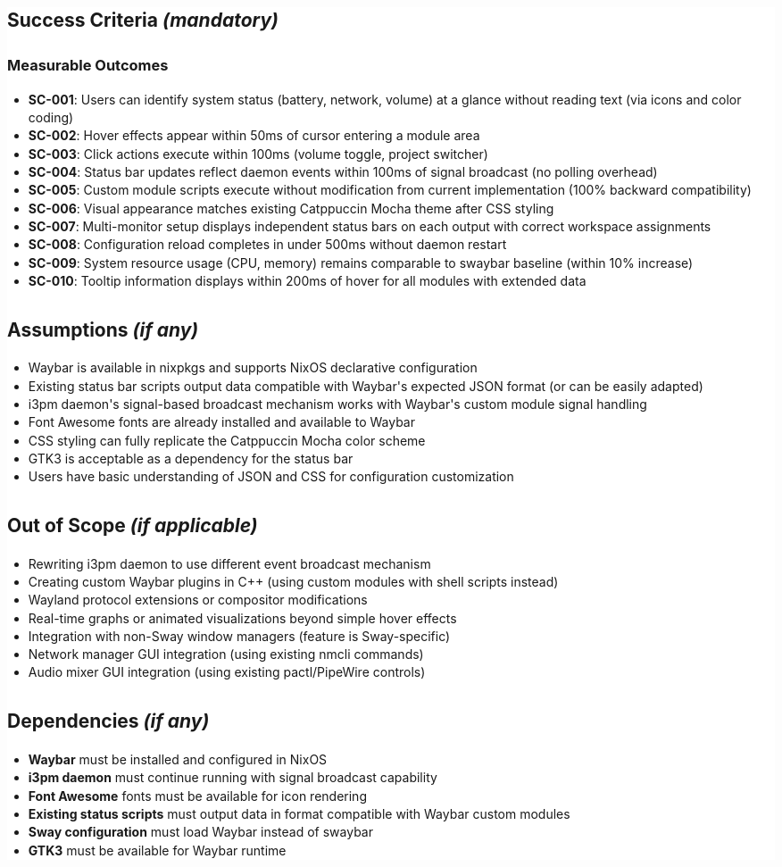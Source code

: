 ## Success Criteria *(mandatory)*

### Measurable Outcomes

- **SC-001**: Users can identify system status (battery, network, volume) at a glance without reading text (via icons and color coding)
- **SC-002**: Hover effects appear within 50ms of cursor entering a module area
- **SC-003**: Click actions execute within 100ms (volume toggle, project switcher)
- **SC-004**: Status bar updates reflect daemon events within 100ms of signal broadcast (no polling overhead)
- **SC-005**: Custom module scripts execute without modification from current implementation (100% backward compatibility)
- **SC-006**: Visual appearance matches existing Catppuccin Mocha theme after CSS styling
- **SC-007**: Multi-monitor setup displays independent status bars on each output with correct workspace assignments
- **SC-008**: Configuration reload completes in under 500ms without daemon restart
- **SC-009**: System resource usage (CPU, memory) remains comparable to swaybar baseline (within 10% increase)
- **SC-010**: Tooltip information displays within 200ms of hover for all modules with extended data

## Assumptions *(if any)*

- Waybar is available in nixpkgs and supports NixOS declarative configuration
- Existing status bar scripts output data compatible with Waybar's expected JSON format (or can be easily adapted)
- i3pm daemon's signal-based broadcast mechanism works with Waybar's custom module signal handling
- Font Awesome fonts are already installed and available to Waybar
- CSS styling can fully replicate the Catppuccin Mocha color scheme
- GTK3 is acceptable as a dependency for the status bar
- Users have basic understanding of JSON and CSS for configuration customization

## Out of Scope *(if applicable)*

- Rewriting i3pm daemon to use different event broadcast mechanism
- Creating custom Waybar plugins in C++ (using custom modules with shell scripts instead)
- Wayland protocol extensions or compositor modifications
- Real-time graphs or animated visualizations beyond simple hover effects
- Integration with non-Sway window managers (feature is Sway-specific)
- Network manager GUI integration (using existing nmcli commands)
- Audio mixer GUI integration (using existing pactl/PipeWire controls)

## Dependencies *(if any)*

- **Waybar** must be installed and configured in NixOS
- **i3pm daemon** must continue running with signal broadcast capability
- **Font Awesome** fonts must be available for icon rendering
- **Existing status scripts** must output data in format compatible with Waybar custom modules
- **Sway configuration** must load Waybar instead of swaybar
- **GTK3** must be available for Waybar runtime
